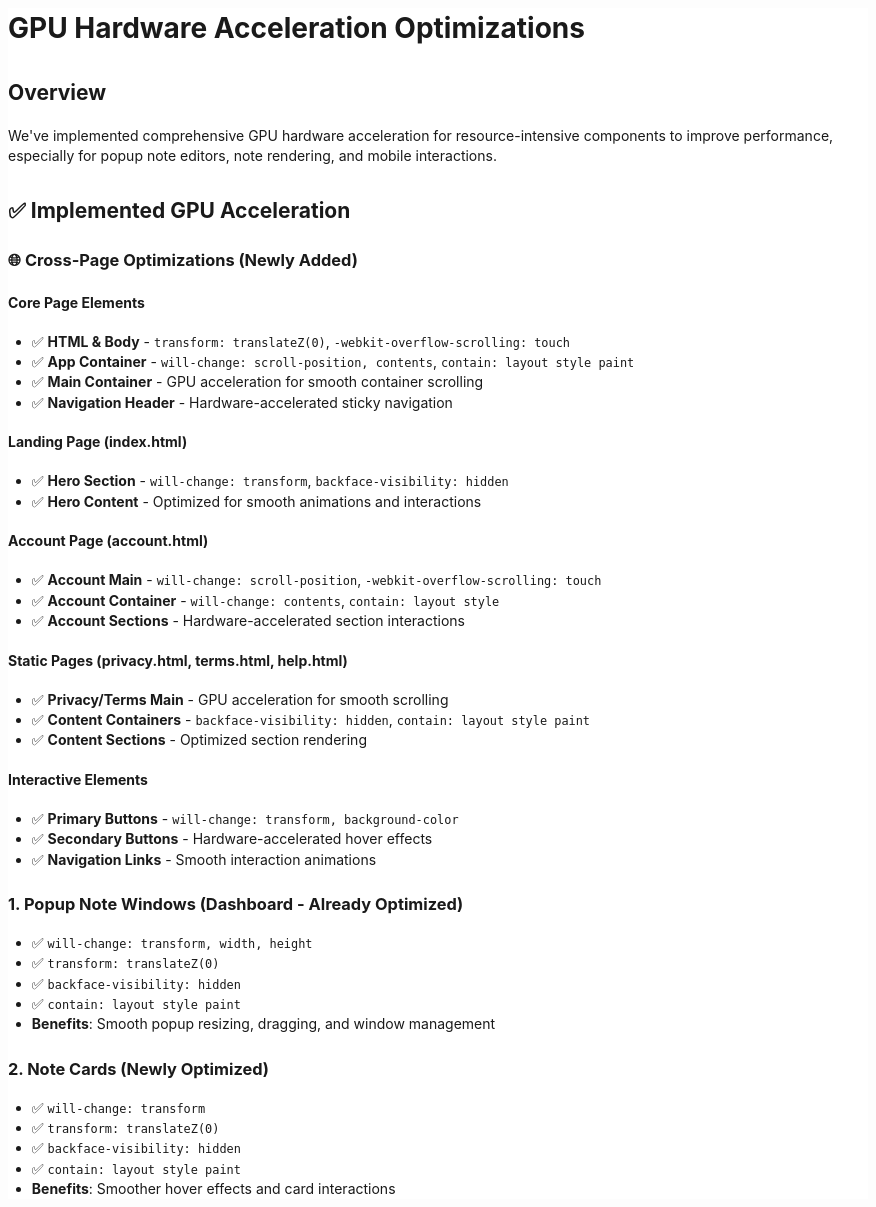 # GPU Hardware Acceleration Optimizations

## Overview
We've implemented comprehensive GPU hardware acceleration for resource-intensive components to improve performance, especially for popup note editors, note rendering, and mobile interactions.

## ✅ Implemented GPU Acceleration

### **🌐 Cross-Page Optimizations** (Newly Added)

#### **Core Page Elements**
- ✅ **HTML & Body** - `transform: translateZ(0)`, `-webkit-overflow-scrolling: touch`
- ✅ **App Container** - `will-change: scroll-position, contents`, `contain: layout style paint`
- ✅ **Main Container** - GPU acceleration for smooth container scrolling
- ✅ **Navigation Header** - Hardware-accelerated sticky navigation

#### **Landing Page (index.html)**
- ✅ **Hero Section** - `will-change: transform`, `backface-visibility: hidden`
- ✅ **Hero Content** - Optimized for smooth animations and interactions

#### **Account Page (account.html)**
- ✅ **Account Main** - `will-change: scroll-position`, `-webkit-overflow-scrolling: touch`
- ✅ **Account Container** - `will-change: contents`, `contain: layout style`
- ✅ **Account Sections** - Hardware-accelerated section interactions

#### **Static Pages (privacy.html, terms.html, help.html)**
- ✅ **Privacy/Terms Main** - GPU acceleration for smooth scrolling
- ✅ **Content Containers** - `backface-visibility: hidden`, `contain: layout style paint`
- ✅ **Content Sections** - Optimized section rendering

#### **Interactive Elements**
- ✅ **Primary Buttons** - `will-change: transform, background-color`
- ✅ **Secondary Buttons** - Hardware-accelerated hover effects
- ✅ **Navigation Links** - Smooth interaction animations

### 1. **Popup Note Windows** (Dashboard - Already Optimized)
- ✅ `will-change: transform, width, height`
- ✅ `transform: translateZ(0)`
- ✅ `backface-visibility: hidden`
- ✅ `contain: layout style paint`
- **Benefits**: Smooth popup resizing, dragging, and window management

### 2. **Note Cards** (Newly Optimized)
- ✅ `will-change: transform`
- ✅ `transform: translateZ(0)`
- ✅ `backface-visibility: hidden`
- ✅ `contain: layout style paint`
- **Benefits**: Smoother hover effects and card interactions
